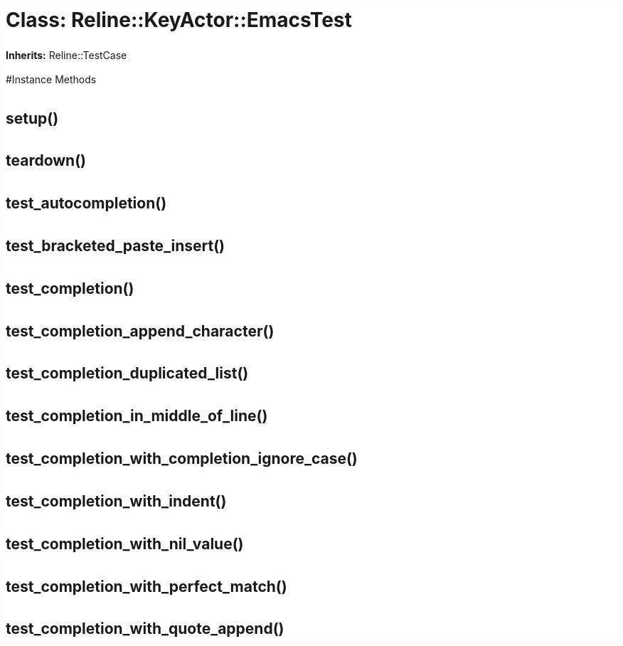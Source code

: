 # Class: Reline::KeyActor::EmacsTest
**Inherits:** Reline::TestCase
    




#Instance Methods
## setup() [](#method-i-setup)

## teardown() [](#method-i-teardown)

## test_autocompletion() [](#method-i-test_autocompletion)

## test_bracketed_paste_insert() [](#method-i-test_bracketed_paste_insert)

## test_completion() [](#method-i-test_completion)

## test_completion_append_character() [](#method-i-test_completion_append_character)

## test_completion_duplicated_list() [](#method-i-test_completion_duplicated_list)

## test_completion_in_middle_of_line() [](#method-i-test_completion_in_middle_of_line)

## test_completion_with_completion_ignore_case() [](#method-i-test_completion_with_completion_ignore_case)

## test_completion_with_indent() [](#method-i-test_completion_with_indent)

## test_completion_with_nil_value() [](#method-i-test_completion_with_nil_value)

## test_completion_with_perfect_match() [](#method-i-test_completion_with_perfect_match)

## test_completion_with_quote_append() [](#method-i-test_completion_with_quote_append)
